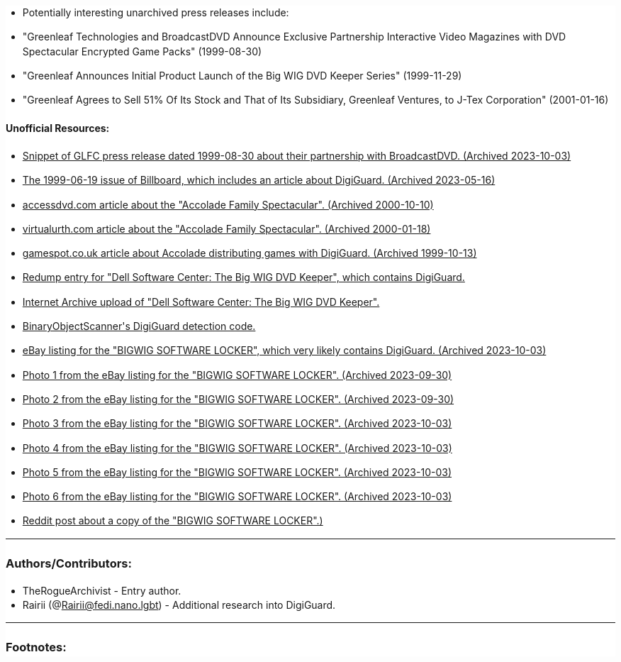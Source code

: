 * Potentially interesting unarchived press releases include:

* "Greenleaf Technologies and BroadcastDVD Announce Exclusive Partnership Interactive Video Magazines with DVD Spectacular Encrypted Game Packs" (1999-08-30)

* "Greenleaf Announces Initial Product Launch of the Big WIG DVD Keeper Series" (1999-11-29)

* "Greenleaf Agrees to Sell 51% Of Its Stock and That of Its Subsidiary, Greenleaf Ventures, to J-Tex Corporation" (2001-01-16)

#### Unofficial Resources:

* [Snippet of GLFC press release dated 1999-08-30 about their partnership with BroadcastDVD. (Archived 2023-10-03)](https://web.archive.org/web/20231004050803/https://www.bizjournals.com/austin/stories/1999/08/30/daily23.html)

* [The 1999-06-19 issue of Billboard, which includes an article about DigiGuard. (Archived 2023-05-16)](https://web.archive.org/web/20230516182235/https://worldradiohistory.com/Archive-All-Music/Billboard/90s/1999/BB-1999-06-19.pdf)

* [accessdvd.com article about the "Accolade Family Spectacular". (Archived 2000-10-10)](https://web.archive.org/web/20001010225302/http://www.accessdvd.com/1a_news/wag.htm)

* [virtualurth.com article about the "Accolade Family Spectacular". (Archived 2000-01-18)](https://web.archive.org/web/20000118055733/http://www.virtualurth.com/dvd/greenleaf.html)

* [gamespot.co.uk article about Accolade distributing games with DigiGuard. (Archived 1999-10-13)](https://web.archive.org/web/19991013194916/http://www.gamespot.co.uk/news/1999/02/1501.html)

* [Redump entry for "Dell Software Center: The Big WIG DVD Keeper", which contains DigiGuard.](http://redump.org/disc/108588/)

* [Internet Archive upload of "Dell Software Center: The Big WIG DVD Keeper".](https://archive.org/details/Nova_DellBigWIGDVD_USA)

* [BinaryObjectScanner's DigiGuard detection code.](https://github.com/SabreTools/BinaryObjectScanner/blob/master/BinaryObjectScanner/Protection/DigiGuard.cs)

* [eBay listing for the "BIGWIG SOFTWARE LOCKER", which very likely contains DigiGuard. (Archived 2023-10-03)](https://web.archive.org/web/20231004043145/https://www.ebay.com/itm/325573968970)

* [Photo 1 from the eBay listing for the "BIGWIG SOFTWARE LOCKER". (Archived 2023-09-30)](https://web.archive.org/web/20230930173720/https://i.ebayimg.com/images/g/iA0AAOSwEu1i7ZkC/s-l1600.jpg00.jpg)

* [Photo 2 from the eBay listing for the "BIGWIG SOFTWARE LOCKER". (Archived 2023-09-30)](https://web.archive.org/web/20230930173719/https://i.ebayimg.com/images/g/vQwAAOSw4~1i7ZkD/s-l1600.jpg)

* [Photo 3 from the eBay listing for the "BIGWIG SOFTWARE LOCKER". (Archived 2023-10-03)](https://web.archive.org/web/20231004043444/https://i.ebayimg.com/images/g/OCEAAOSwWHVi7ZkE/s-l1600.jpg)

* [Photo 4 from the eBay listing for the "BIGWIG SOFTWARE LOCKER". (Archived 2023-10-03)](https://web.archive.org/web/20231004043932/https://i.ebayimg.com/images/g/IhAAAOSwz-Zi7ZkG/s-l1600.jpg)

* [Photo 5 from the eBay listing for the "BIGWIG SOFTWARE LOCKER". (Archived 2023-10-03)](https://web.archive.org/web/20231004044115/https://i.ebayimg.com/images/g/K90AAOSwmSti7ZkI/s-l1600.jpg)

* [Photo 6 from the eBay listing for the "BIGWIG SOFTWARE LOCKER". (Archived 2023-10-03)](https://web.archive.org/web/20231004044146/https://i.ebayimg.com/images/g/JnIAAOSwOKJi7Zmq/s-l1600.jpg)

* [Reddit post about a copy of the "BIGWIG SOFTWARE LOCKER".)](https://www.reddit.com/r/gamecollecting/comments/nq7yl0/this_looks_sketchy_as_hell_and_i_love_it/?rdt=42052)

***

### Authors/Contributors:

* TheRogueArchivist - Entry author.
* Rairii (@Rairii@fedi.nano.lgbt) - Additional research into DigiGuard.
  
***

### Footnotes:
